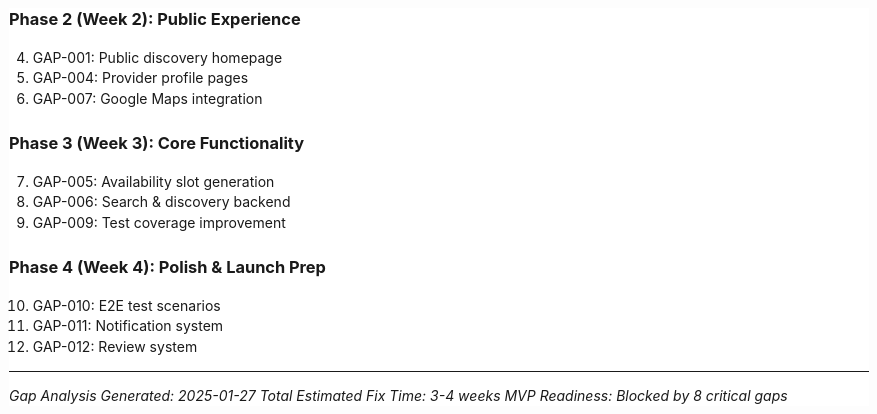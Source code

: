### Phase 2 (Week 2): Public Experience
4. GAP-001: Public discovery homepage
5. GAP-004: Provider profile pages
6. GAP-007: Google Maps integration

### Phase 3 (Week 3): Core Functionality
7. GAP-005: Availability slot generation
8. GAP-006: Search & discovery backend
9. GAP-009: Test coverage improvement

### Phase 4 (Week 4): Polish & Launch Prep
10. GAP-010: E2E test scenarios
11. GAP-011: Notification system
12. GAP-012: Review system

---

*Gap Analysis Generated: 2025-01-27*
*Total Estimated Fix Time: 3-4 weeks*
*MVP Readiness: Blocked by 8 critical gaps*
